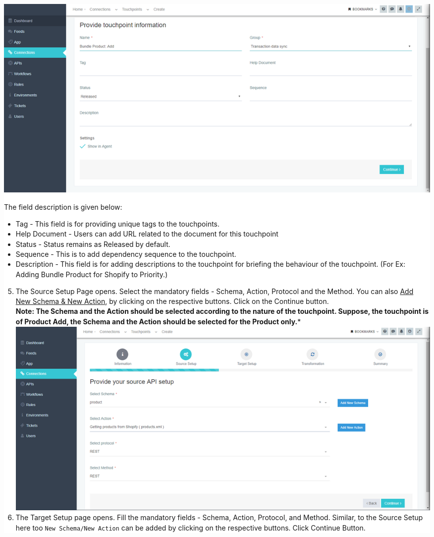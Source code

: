 ![create-touchpoint2](/staticfiles/root/media/create-touchpoint2.png)  

The field description is given below:
* Tag - This field is for providing unique tags to the touchpoints.
* Help Document -  Users can add URL related to the document for this touchpoint
* Status - Status remains as Released by default.
* Sequence - This is to add dependency sequence to the touchpoint.
* Description - This field is for adding descriptions to the touchpoint for briefing the behaviour of the touchpoint. (For Ex: Adding Bundle Product for Shopify to Priority.)  
5.	The Source Setup Page opens. Select the mandatory fields - Schema, Action, Protocol and the Method. You can also [Add New Schema & New Action](/transformation/working-with-schemas-action-filter/), by clicking on the respective buttons. Click on the Continue button.               
**Note: The Schema and the Action should be selected according to the nature of the touchpoint. Suppose, the touchpoint is of Product Add, the Schema and the Action should be selected for the Product only.***
![create-touchpoint3](/staticfiles/root/media/create-touchpoint3.png) 
6.	The Target Setup page opens. Fill the mandatory fields - Schema, Action, Protocol, and Method. Similar, to the Source Setup here too `New Schema/New Action` can be added by clicking on the respective buttons. Click Continue Button.